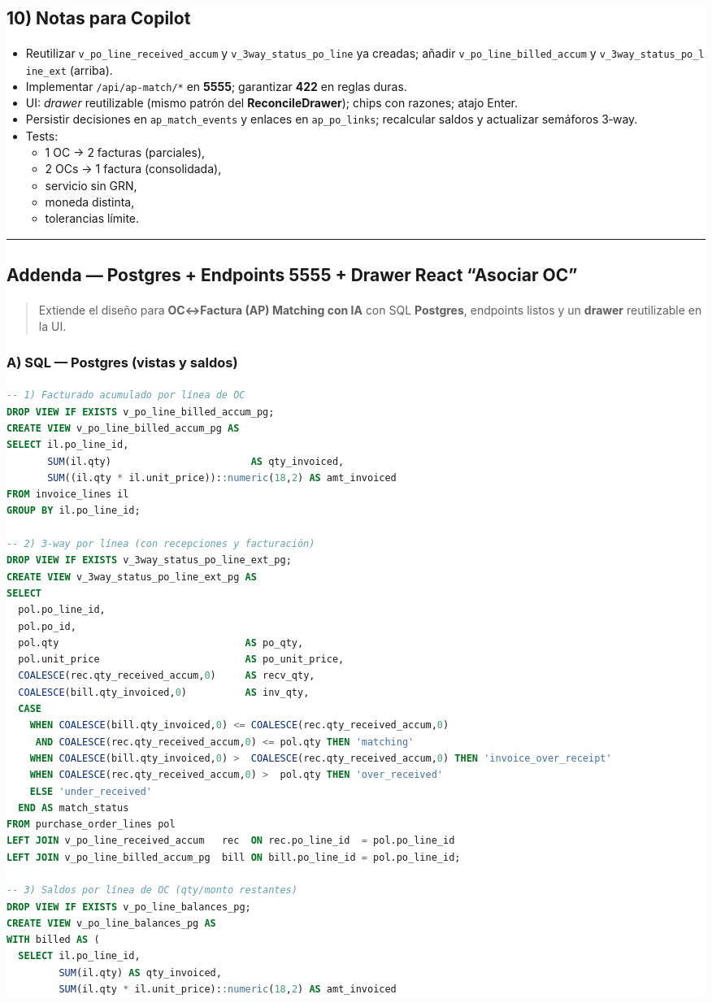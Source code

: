 ## 10) Notas para Copilot
- Reutilizar `v_po_line_received_accum` y `v_3way_status_po_line` ya creadas; añadir `v_po_line_billed_accum` y `v_3way_status_po_line_ext` (arriba).  
- Implementar `/api/ap-match/*` en **5555**; garantizar **422** en reglas duras.  
- UI: *drawer* reutilizable (mismo patrón del **ReconcileDrawer**); chips con razones; atajo Enter.  
- Persistir decisiones en `ap_match_events` y enlaces en `ap_po_links`; recalcular saldos y actualizar semáforos 3‑way.  
- Tests:
  - 1 OC → 2 facturas (parciales),
  - 2 OCs → 1 factura (consolidada),
  - servicio sin GRN,
  - moneda distinta,
  - tolerancias límite.


---

## Addenda — Postgres + Endpoints 5555 + Drawer React “Asociar OC”
> Extiende el diseño para **OC↔Factura (AP) Matching con IA** con SQL **Postgres**, endpoints listos y un **drawer** reutilizable en la UI.

### A) SQL — Postgres (vistas y saldos)
```sql
-- 1) Facturado acumulado por línea de OC
DROP VIEW IF EXISTS v_po_line_billed_accum_pg;
CREATE VIEW v_po_line_billed_accum_pg AS
SELECT il.po_line_id,
       SUM(il.qty)                        AS qty_invoiced,
       SUM((il.qty * il.unit_price))::numeric(18,2) AS amt_invoiced
FROM invoice_lines il
GROUP BY il.po_line_id;

-- 2) 3‑way por línea (con recepciones y facturación)
DROP VIEW IF EXISTS v_3way_status_po_line_ext_pg;
CREATE VIEW v_3way_status_po_line_ext_pg AS
SELECT
  pol.po_line_id,
  pol.po_id,
  pol.qty                                AS po_qty,
  pol.unit_price                         AS po_unit_price,
  COALESCE(rec.qty_received_accum,0)     AS recv_qty,
  COALESCE(bill.qty_invoiced,0)          AS inv_qty,
  CASE
    WHEN COALESCE(bill.qty_invoiced,0) <= COALESCE(rec.qty_received_accum,0)
     AND COALESCE(rec.qty_received_accum,0) <= pol.qty THEN 'matching'
    WHEN COALESCE(bill.qty_invoiced,0) >  COALESCE(rec.qty_received_accum,0) THEN 'invoice_over_receipt'
    WHEN COALESCE(rec.qty_received_accum,0) >  pol.qty THEN 'over_received'
    ELSE 'under_received'
  END AS match_status
FROM purchase_order_lines pol
LEFT JOIN v_po_line_received_accum   rec  ON rec.po_line_id  = pol.po_line_id
LEFT JOIN v_po_line_billed_accum_pg  bill ON bill.po_line_id = pol.po_line_id;

-- 3) Saldos por línea de OC (qty/monto restantes)
DROP VIEW IF EXISTS v_po_line_balances_pg;
CREATE VIEW v_po_line_balances_pg AS
WITH billed AS (
  SELECT il.po_line_id,
         SUM(il.qty) AS qty_invoiced,
         SUM(il.qty * il.unit_price)::numeric(18,2) AS amt_invoiced
```